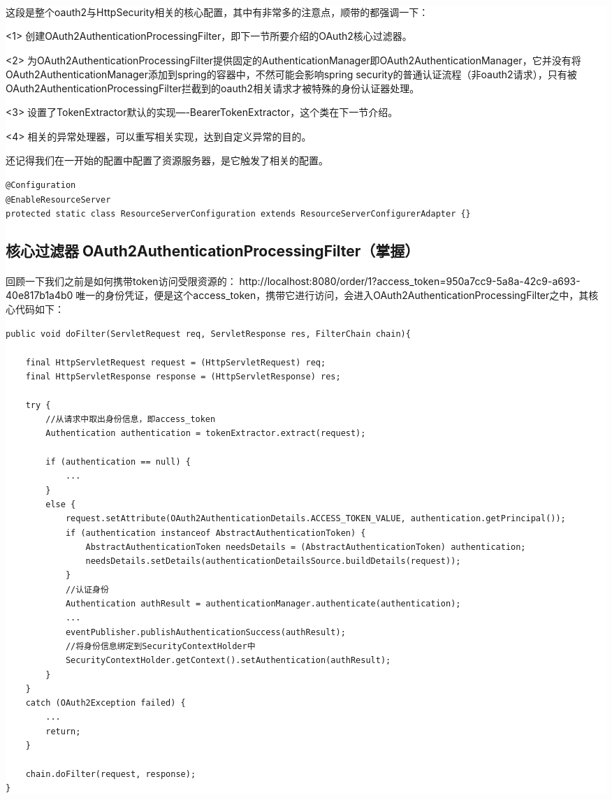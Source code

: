 
这段是整个oauth2与HttpSecurity相关的核心配置，其中有非常多的注意点，顺带的都强调一下：

<1> 创建OAuth2AuthenticationProcessingFilter，即下一节所要介绍的OAuth2核心过滤器。

<2> 为OAuth2AuthenticationProcessingFilter提供固定的AuthenticationManager即OAuth2AuthenticationManager，它并没有将OAuth2AuthenticationManager添加到spring的容器中，不然可能会影响spring security的普通认证流程（非oauth2请求），只有被OAuth2AuthenticationProcessingFilter拦截到的oauth2相关请求才被特殊的身份认证器处理。

<3> 设置了TokenExtractor默认的实现—-BearerTokenExtractor，这个类在下一节介绍。

<4> 相关的异常处理器，可以重写相关实现，达到自定义异常的目的。

还记得我们在一开始的配置中配置了资源服务器，是它触发了相关的配置。
```
@Configuration
@EnableResourceServer
protected static class ResourceServerConfiguration extends ResourceServerConfigurerAdapter {}
```

## 核心过滤器 OAuth2AuthenticationProcessingFilter（掌握）
回顾一下我们之前是如何携带token访问受限资源的： 
http://localhost:8080/order/1?access_token=950a7cc9-5a8a-42c9-a693-40e817b1a4b0 
唯一的身份凭证，便是这个access_token，携带它进行访问，会进入OAuth2AuthenticationProcessingFilter之中，其核心代码如下：
```
public void doFilter(ServletRequest req, ServletResponse res, FilterChain chain){

    final HttpServletRequest request = (HttpServletRequest) req;
    final HttpServletResponse response = (HttpServletResponse) res;

    try {
        //从请求中取出身份信息，即access_token
        Authentication authentication = tokenExtractor.extract(request);

        if (authentication == null) {
            ...
        }
        else {
            request.setAttribute(OAuth2AuthenticationDetails.ACCESS_TOKEN_VALUE, authentication.getPrincipal());
            if (authentication instanceof AbstractAuthenticationToken) {
                AbstractAuthenticationToken needsDetails = (AbstractAuthenticationToken) authentication;
                needsDetails.setDetails(authenticationDetailsSource.buildDetails(request));
            }
            //认证身份
            Authentication authResult = authenticationManager.authenticate(authentication);
            ...
            eventPublisher.publishAuthenticationSuccess(authResult);
            //将身份信息绑定到SecurityContextHolder中
            SecurityContextHolder.getContext().setAuthentication(authResult);
        }
    }
    catch (OAuth2Exception failed) {
        ...
        return;
    }

    chain.doFilter(request, response);
}
```
